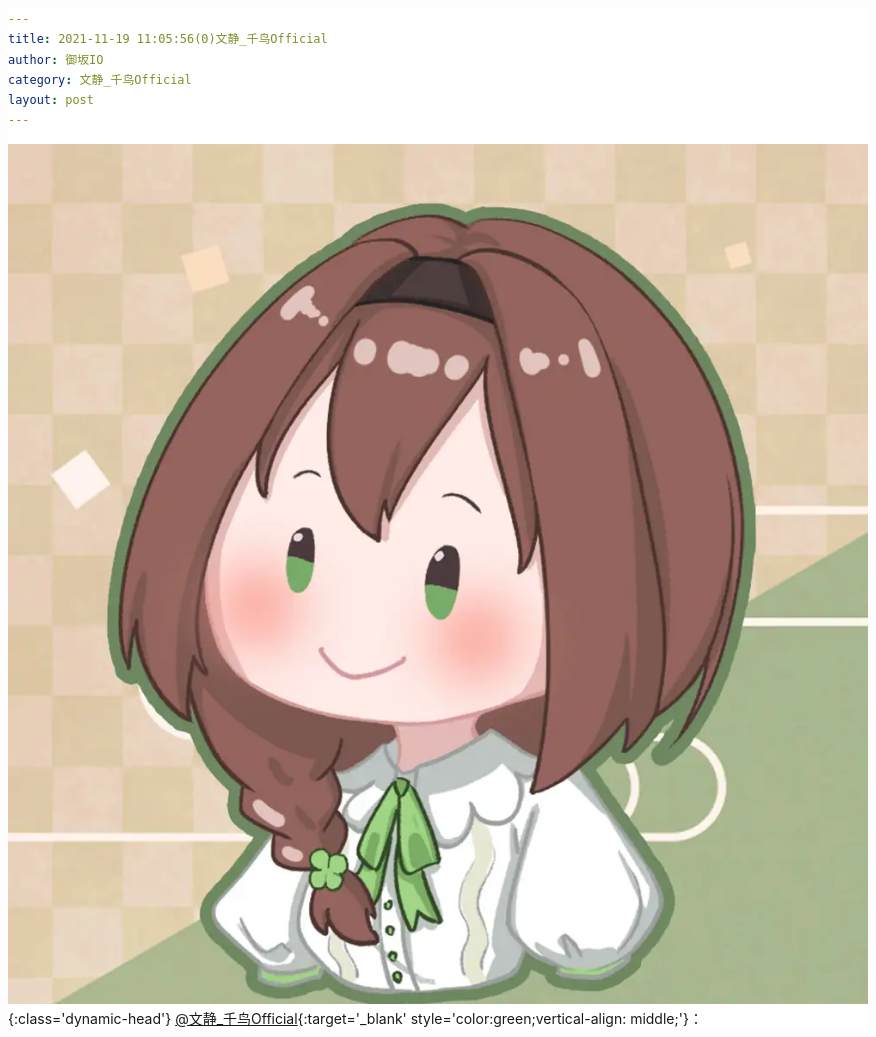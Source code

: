 ```yaml
---
title: 2021-11-19 11:05:56(0)文静_千鸟Official
author: 御坂IO
category: 文静_千鸟Official
layout: post
---
```


![img](/images/ac7482ed1b9a7f203dc68c0c4a77c488a27b108a.jpg){:class='dynamic-head'}
[@文静_千鸟Official](https://space.bilibili.com/667526012/dynamic){:target='_blank' style='color:green;vertical-align: middle;'}：
